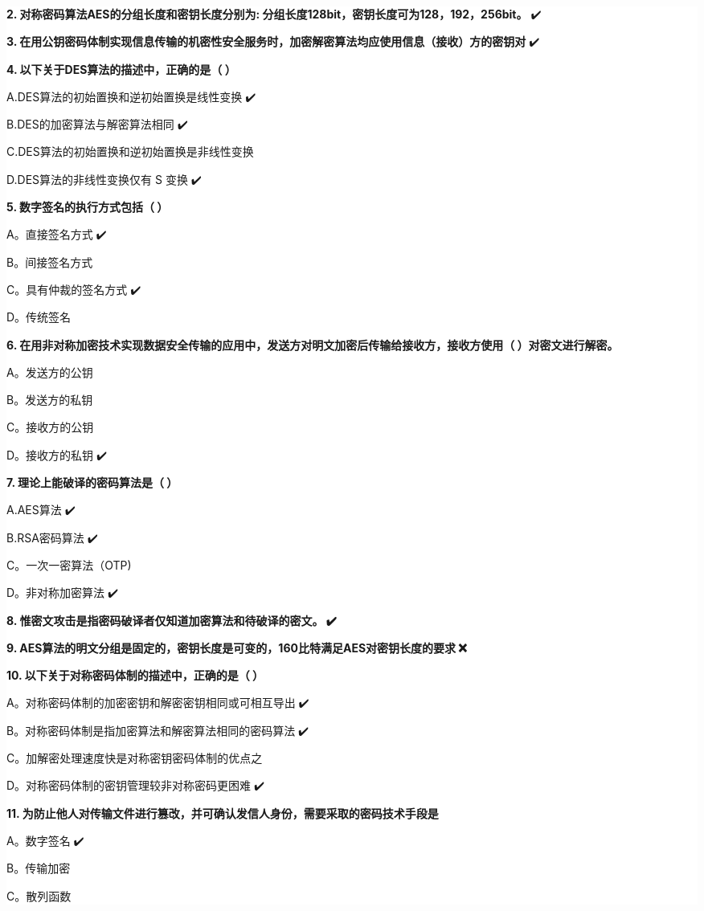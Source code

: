 **2. 对称密码算法AES的分组长度和密钥长度分别为: 分组长度128bit，密钥长度可为128，192，256bit。**      ✔️

**3. 在用公钥密码体制实现信息传输的机密性安全服务时，加密解密算法均应使用信息（接收）方的密钥对**      ✔️

**4. 以下关于DES算法的描述中，正确的是（ ）**

A.DES算法的初始置换和逆初始置换是线性变换               ✔️

B.DES的加密算法与解密算法相同              ✔️

C.DES算法的初始置换和逆初始置换是非线性变换 

D.DES算法的非线性变换仅有 S 变换              ✔️

**5. 数字签名的执行方式包括（ ）**

A。直接签名方式                ✔️

B。间接签名方式 

C。具有仲裁的签名方式                ✔️

D。传统签名

**6. 在用非对称加密技术实现数据安全传输的应用中，发送方对明文加密后传输给接收方，接收方使用（ ）对密文进行解密。**

A。发送方的公钥 

B。发送方的私钥 

C。接收方的公钥 

D。接收方的私钥               ✔️

**7. 理论上能破译的密码算法是（ ）**

A.AES算法               ✔️

B.RSA密码算法               ✔️

C。一次一密算法（OTP) 

D。非对称加密算法              ✔️

**8. 惟密文攻击是指密码破译者仅知道加密算法和待破译的密文。              ✔️**

**9. AES算法的明文分组是固定的，密钥长度是可变的，160比特满足AES对密钥长度的要求      ❌**

**10. 以下关于对称密码体制的描述中，正确的是（ ）**

A。对称密码体制的加密密钥和解密密钥相同或可相互导出               ✔️

B。对称密码体制是指加密算法和解密算法相同的密码算法               ✔️

C。加解密处理速度快是对称密钥密码体制的优点之 

D。对称密码体制的密钥管理较非对称密码更困难              ✔️

**11. 为防止他人对传输文件进行篡改，并可确认发信人身份，需要采取的密码技术手段是**

A。数字签名              ✔️

B。传输加密 

C。散列函数 
